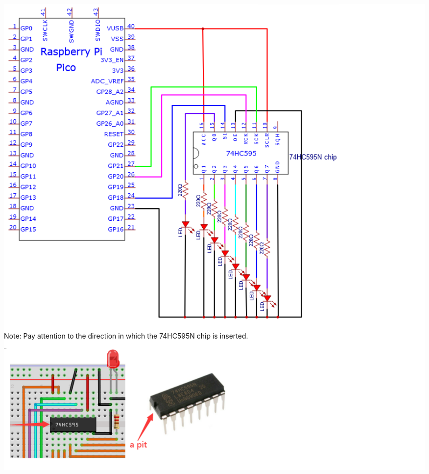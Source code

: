 ![image-20230509091929495](media/image-20230509091929495.png)

Note: Pay attention to the direction in which the 74HC595N chip is inserted.

![image-20230509091959188](media/image-20230509091959188.png)
